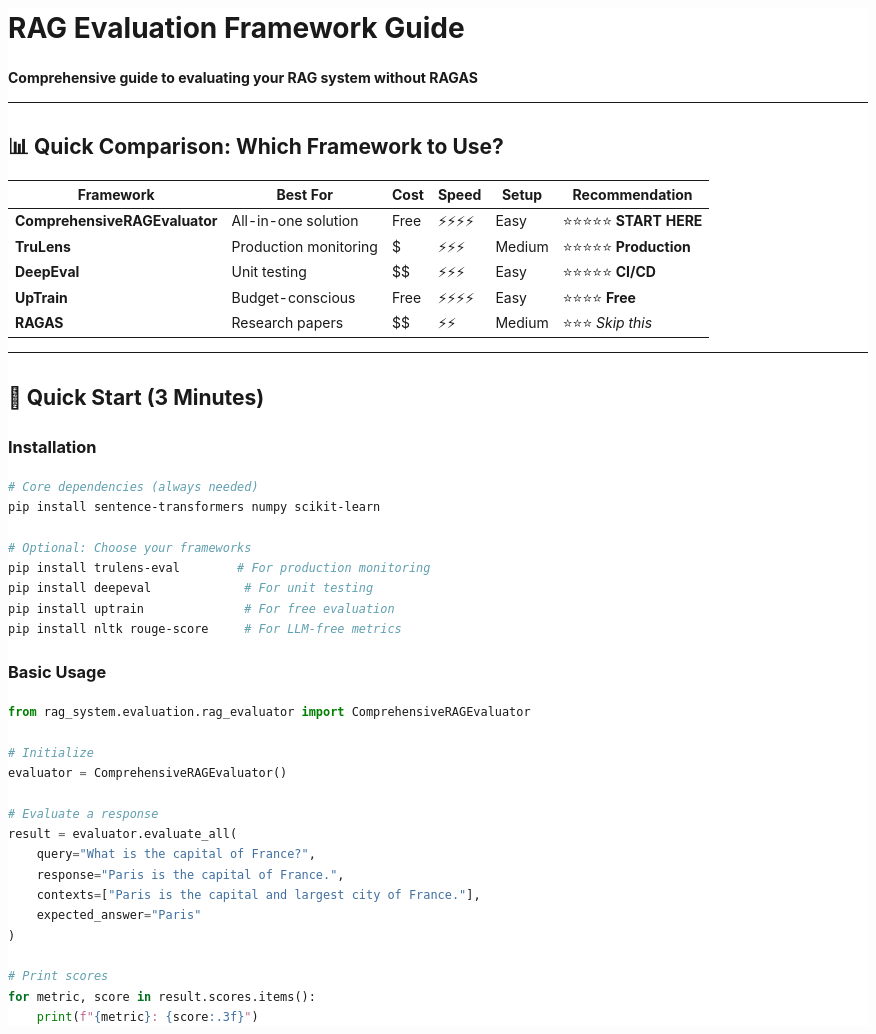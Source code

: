 # RAG Evaluation Framework Guide

**Comprehensive guide to evaluating your RAG system without RAGAS**

---

## 📊 Quick Comparison: Which Framework to Use?

| Framework | Best For | Cost | Speed | Setup | Recommendation |
|-----------|----------|------|-------|-------|----------------|
| **ComprehensiveRAGEvaluator** | All-in-one solution | Free | ⚡⚡⚡⚡ | Easy | ⭐⭐⭐⭐⭐ **START HERE** |
| **TruLens** | Production monitoring | $ | ⚡⚡⚡ | Medium | ⭐⭐⭐⭐⭐ **Production** |
| **DeepEval** | Unit testing | $$ | ⚡⚡⚡ | Easy | ⭐⭐⭐⭐⭐ **CI/CD** |
| **UpTrain** | Budget-conscious | Free | ⚡⚡⚡⚡ | Easy | ⭐⭐⭐⭐ **Free** |
| **RAGAS** | Research papers | $$ | ⚡⚡ | Medium | ⭐⭐⭐ *Skip this* |

---

## 🚀 Quick Start (3 Minutes)

### Installation

```bash
# Core dependencies (always needed)
pip install sentence-transformers numpy scikit-learn

# Optional: Choose your frameworks
pip install trulens-eval        # For production monitoring
pip install deepeval             # For unit testing
pip install uptrain              # For free evaluation
pip install nltk rouge-score     # For LLM-free metrics
```

### Basic Usage

```python
from rag_system.evaluation.rag_evaluator import ComprehensiveRAGEvaluator

# Initialize
evaluator = ComprehensiveRAGEvaluator()

# Evaluate a response
result = evaluator.evaluate_all(
    query="What is the capital of France?",
    response="Paris is the capital of France.",
    contexts=["Paris is the capital and largest city of France."],
    expected_answer="Paris"
)

# Print scores
for metric, score in result.scores.items():
    print(f"{metric}: {score:.3f}")
```
